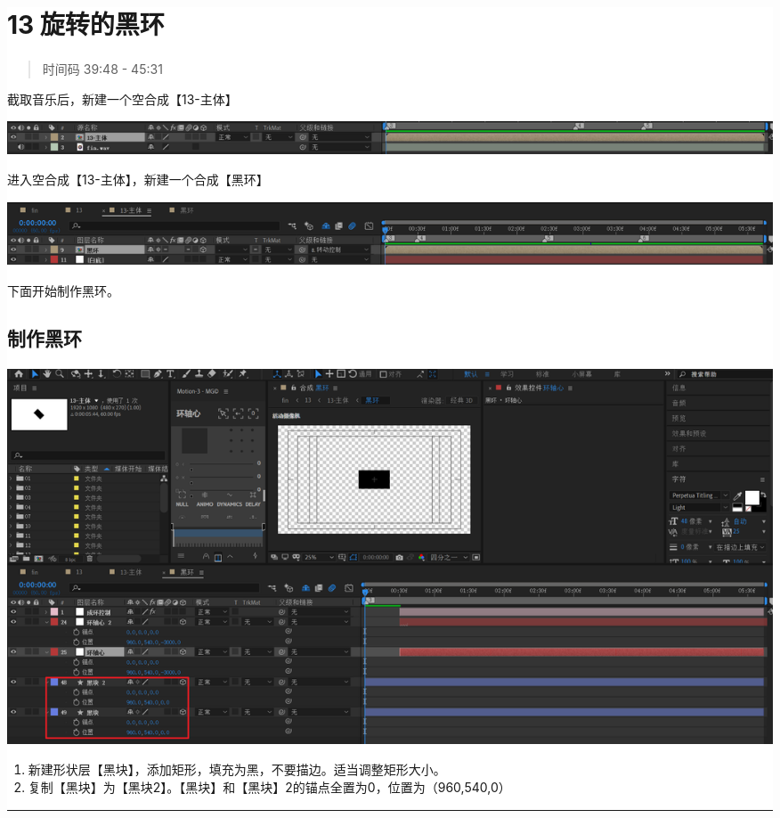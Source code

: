 # 13 旋转的黑环

> 时间码 39:48 - 45:31

截取音乐后，新建一个空合成【13-主体】

![figure 13-1](assets/13-1.png)

进入空合成【13-主体】，新建一个合成【黑环】

![figure 13-2](assets/13-2.png)

下面开始制作黑环。

## 制作黑环

![figure 13-3](assets/13-3.png)

1. 新建形状层【黑块】，添加矩形，填充为黑，不要描边。适当调整矩形大小。
2. 复制【黑块】为【黑块2】。【黑块】和【黑块】2的锚点全置为0，位置为（960,540,0）

---
